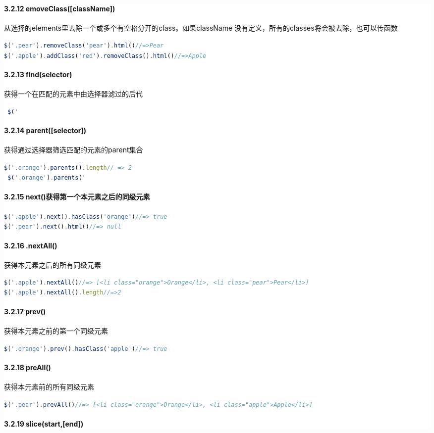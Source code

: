  #### 3.2.12 emoveClass(\[className\]) 

从选择的elements里去除一个或多个有空格分开的class。如果className 没有定义，所有的classes将会被去除，也可以传函数

```javascript
$('.pear').removeClass('pear').html()//=>Pear
$('.apple').addClass('red').removeClass().html()//=>Apple
```

 #### 3.2.13 find(selector) 

获得一个在匹配的元素中由选择器滤过的后代

```javascript
 $('
```

 #### 3.2.14 parent(\[selector\]) 

获得通过选择器筛选匹配的元素的parent集合

```javascript
$('.orange').parents().length// => 2
 $('.orange').parents('
```

 #### 3.2.15 next()获得第一个本元素之后的同级元素 

```javascript
$('.apple').next().hasClass('orange')//=> true
$('.pear').next().html()//=> null
```

 #### 3.2.16 .nextAll() 

获得本元素之后的所有同级元素

```javascript
$('.apple').nextAll()//=> [<li class="orange">Orange</li>, <li class="pear">Pear</li>]
$('.apple').nextAll().length//=>2
```

 #### 3.2.17 prev() 

获得本元素之前的第一个同级元素

```javascript
$('.orange').prev().hasClass('apple')//=> true
```

 #### 3.2.18 preAll() 

获得本元素前的所有同级元素

```javascript
$('.pear').prevAll()//=> [<li class="orange">Orange</li>, <li class="apple">Apple</li>]
```

 #### 3.2.19 slice(start,\[end\]) 
